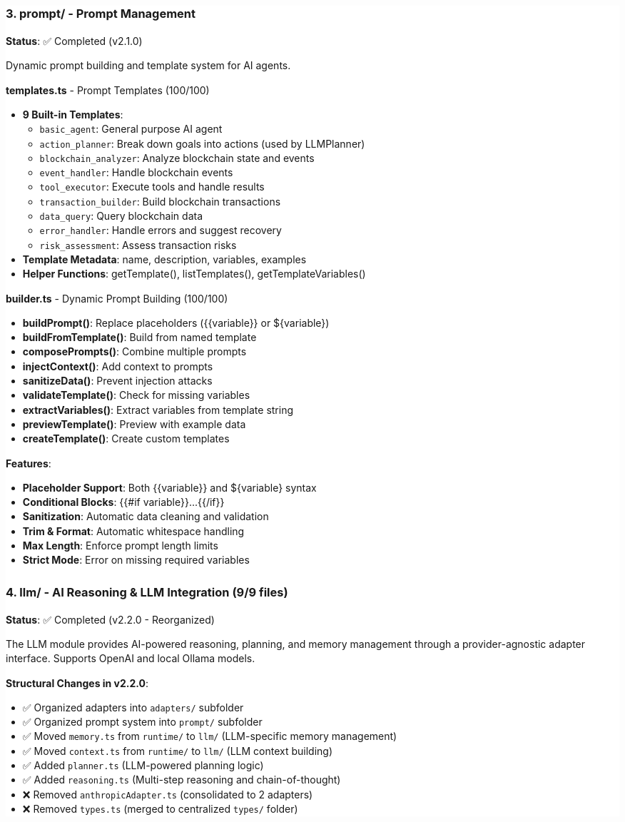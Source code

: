 ### 3. **prompt/** - Prompt Management
**Status**: ✅ Completed (v2.1.0)

Dynamic prompt building and template system for AI agents.

**templates.ts** - Prompt Templates (100/100)
- **9 Built-in Templates**:
  - `basic_agent`: General purpose AI agent
  - `action_planner`: Break down goals into actions (used by LLMPlanner)
  - `blockchain_analyzer`: Analyze blockchain state and events
  - `event_handler`: Handle blockchain events
  - `tool_executor`: Execute tools and handle results
  - `transaction_builder`: Build blockchain transactions
  - `data_query`: Query blockchain data
  - `error_handler`: Handle errors and suggest recovery
  - `risk_assessment`: Assess transaction risks
- **Template Metadata**: name, description, variables, examples
- **Helper Functions**: getTemplate(), listTemplates(), getTemplateVariables()

**builder.ts** - Dynamic Prompt Building (100/100)
- **buildPrompt()**: Replace placeholders ({{variable}} or ${variable})
- **buildFromTemplate()**: Build from named template
- **composePrompts()**: Combine multiple prompts
- **injectContext()**: Add context to prompts
- **sanitizeData()**: Prevent injection attacks
- **validateTemplate()**: Check for missing variables
- **extractVariables()**: Extract variables from template string
- **previewTemplate()**: Preview with example data
- **createTemplate()**: Create custom templates

**Features**:
- **Placeholder Support**: Both {{variable}} and ${variable} syntax
- **Conditional Blocks**: {{#if variable}}...{{/if}}
- **Sanitization**: Automatic data cleaning and validation
- **Trim & Format**: Automatic whitespace handling
- **Max Length**: Enforce prompt length limits
- **Strict Mode**: Error on missing required variables

### 4. **llm/** - AI Reasoning & LLM Integration (9/9 files)
**Status**: ✅ Completed (v2.2.0 - Reorganized)

The LLM module provides AI-powered reasoning, planning, and memory management through a provider-agnostic adapter interface. Supports OpenAI and local Ollama models.

**Structural Changes in v2.2.0**:
- ✅ Organized adapters into `adapters/` subfolder
- ✅ Organized prompt system into `prompt/` subfolder
- ✅ Moved `memory.ts` from `runtime/` to `llm/` (LLM-specific memory management)
- ✅ Moved `context.ts` from `runtime/` to `llm/` (LLM context building)
- ✅ Added `planner.ts` (LLM-powered planning logic)
- ✅ Added `reasoning.ts` (Multi-step reasoning and chain-of-thought)
- ❌ Removed `anthropicAdapter.ts` (consolidated to 2 adapters)
- ❌ Removed `types.ts` (merged to centralized `types/` folder)
